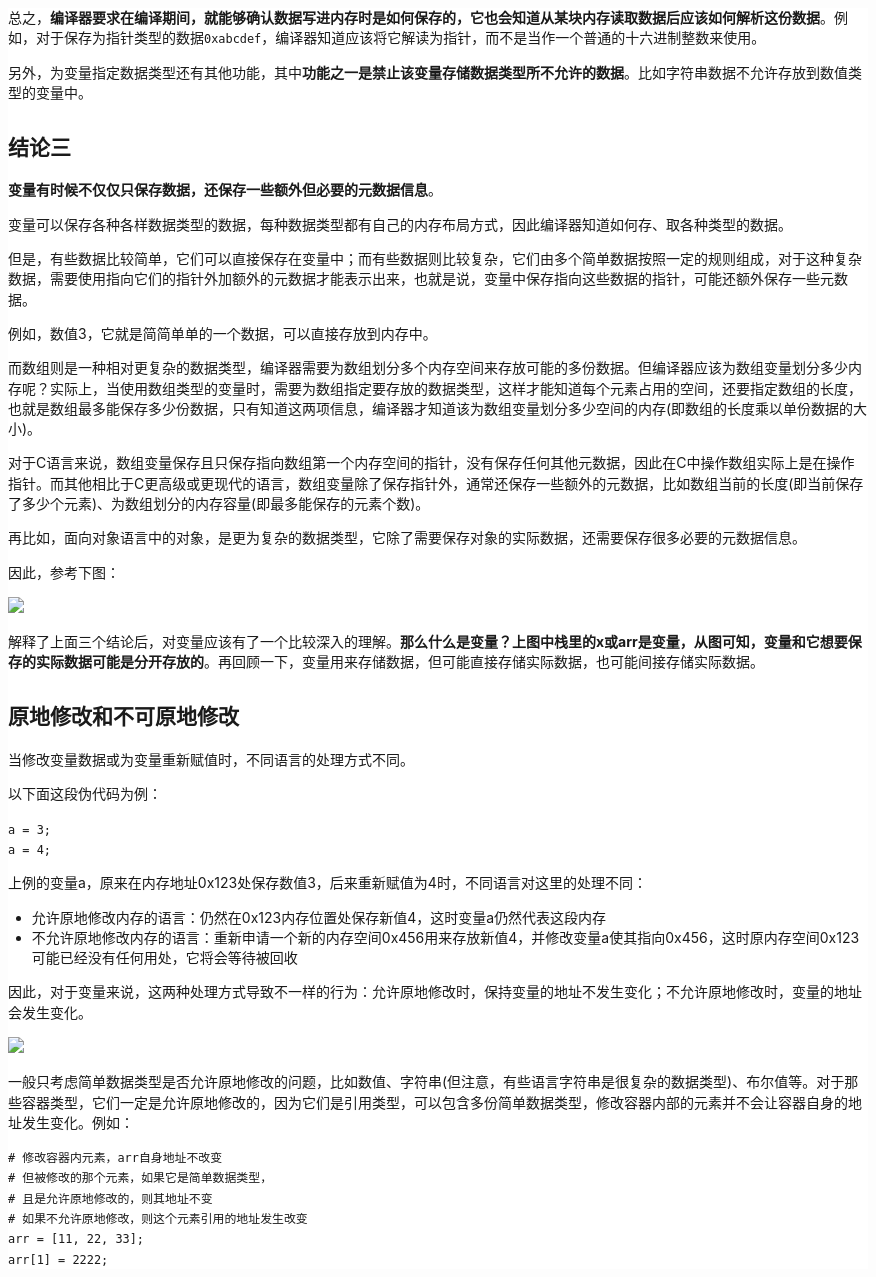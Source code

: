 总之，**编译器要求在编译期间，就能够确认数据写进内存时是如何保存的，它也会知道从某块内存读取数据后应该如何解析这份数据**。例如，对于保存为指针类型的数据`0xabcdef`，编译器知道应该将它解读为指针，而不是当作一个普通的十六进制整数来使用。

另外，为变量指定数据类型还有其他功能，其中**功能之一是禁止该变量存储数据类型所不允许的数据**。比如字符串数据不允许存放到数值类型的变量中。

## 结论三

**变量有时候不仅仅只保存数据，还保存一些额外但必要的元数据信息**。

变量可以保存各种各样数据类型的数据，每种数据类型都有自己的内存布局方式，因此编译器知道如何存、取各种类型的数据。

但是，有些数据比较简单，它们可以直接保存在变量中；而有些数据则比较复杂，它们由多个简单数据按照一定的规则组成，对于这种复杂数据，需要使用指向它们的指针外加额外的元数据才能表示出来，也就是说，变量中保存指向这些数据的指针，可能还额外保存一些元数据。

例如，数值3，它就是简简单单的一个数据，可以直接存放到内存中。

而数组则是一种相对更复杂的数据类型，编译器需要为数组划分多个内存空间来存放可能的多份数据。但编译器应该为数组变量划分多少内存呢？实际上，当使用数组类型的变量时，需要为数组指定要存放的数据类型，这样才能知道每个元素占用的空间，还要指定数组的长度，也就是数组最多能保存多少份数据，只有知道这两项信息，编译器才知道该为数组变量划分多少空间的内存(即数组的长度乘以单份数据的大小)。

对于C语言来说，数组变量保存且只保存指向数组第一个内存空间的指针，没有保存任何其他元数据，因此在C中操作数组实际上是在操作指针。而其他相比于C更高级或更现代的语言，数组变量除了保存指针外，通常还保存一些额外的元数据，比如数组当前的长度(即当前保存了多少个元素)、为数组划分的内存容量(即最多能保存的元素个数)。

再比如，面向对象语言中的对象，是更为复杂的数据类型，它除了需要保存对象的实际数据，还需要保存很多必要的元数据信息。

因此，参考下图：

![](/img/coding/2021-01-11_11-12-57-1610335296620.png)

解释了上面三个结论后，对变量应该有了一个比较深入的理解。**那么什么是变量？上图中栈里的x或arr是变量，从图可知，变量和它想要保存的实际数据可能是分开存放的**。再回顾一下，变量用来存储数据，但可能直接存储实际数据，也可能间接存储实际数据。

## 原地修改和不可原地修改

当修改变量数据或为变量重新赋值时，不同语言的处理方式不同。

以下面这段伪代码为例：

```
a = 3;
a = 4;
```

上例的变量a，原来在内存地址0x123处保存数值3，后来重新赋值为4时，不同语言对这里的处理不同：  

- 允许原地修改内存的语言：仍然在0x123内存位置处保存新值4，这时变量a仍然代表这段内存  
- 不允许原地修改内存的语言：重新申请一个新的内存空间0x456用来存放新值4，并修改变量a使其指向0x456，这时原内存空间0x123可能已经没有任何用处，它将会等待被回收  

因此，对于变量来说，这两种处理方式导致不一样的行为：允许原地修改时，保持变量的地址不发生变化；不允许原地修改时，变量的地址会发生变化。

![](/img/coding/1610345200853.png)

一般只考虑简单数据类型是否允许原地修改的问题，比如数值、字符串(但注意，有些语言字符串是很复杂的数据类型)、布尔值等。对于那些容器类型，它们一定是允许原地修改的，因为它们是引用类型，可以包含多份简单数据类型，修改容器内部的元素并不会让容器自身的地址发生变化。例如：

```
# 修改容器内元素，arr自身地址不改变
# 但被修改的那个元素，如果它是简单数据类型，
# 且是允许原地修改的，则其地址不变
# 如果不允许原地修改，则这个元素引用的地址发生改变
arr = [11, 22, 33];
arr[1] = 2222;
```
